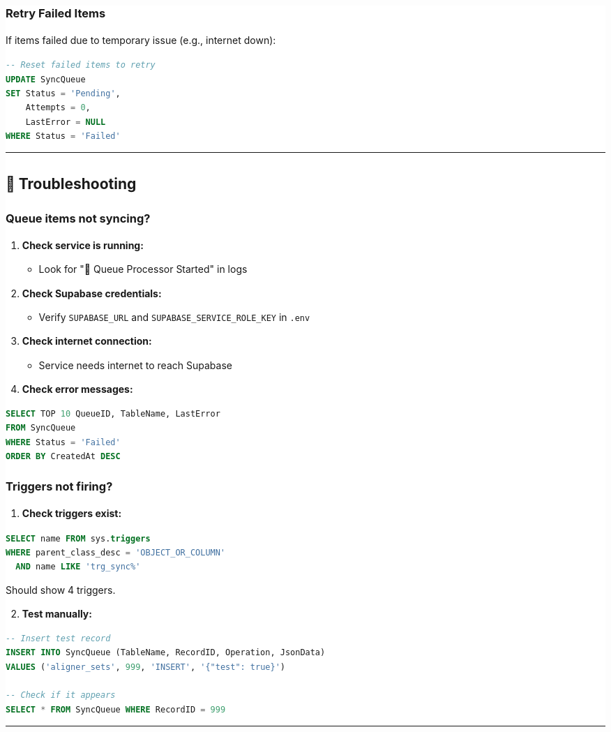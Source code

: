 ### Retry Failed Items

If items failed due to temporary issue (e.g., internet down):
```sql
-- Reset failed items to retry
UPDATE SyncQueue
SET Status = 'Pending',
    Attempts = 0,
    LastError = NULL
WHERE Status = 'Failed'
```

---

## 🐛 Troubleshooting

### Queue items not syncing?

1. **Check service is running:**
   - Look for "🚀 Queue Processor Started" in logs

2. **Check Supabase credentials:**
   - Verify `SUPABASE_URL` and `SUPABASE_SERVICE_ROLE_KEY` in `.env`

3. **Check internet connection:**
   - Service needs internet to reach Supabase

4. **Check error messages:**
```sql
SELECT TOP 10 QueueID, TableName, LastError
FROM SyncQueue
WHERE Status = 'Failed'
ORDER BY CreatedAt DESC
```

### Triggers not firing?

1. **Check triggers exist:**
```sql
SELECT name FROM sys.triggers
WHERE parent_class_desc = 'OBJECT_OR_COLUMN'
  AND name LIKE 'trg_sync%'
```

Should show 4 triggers.

2. **Test manually:**
```sql
-- Insert test record
INSERT INTO SyncQueue (TableName, RecordID, Operation, JsonData)
VALUES ('aligner_sets', 999, 'INSERT', '{"test": true}')

-- Check if it appears
SELECT * FROM SyncQueue WHERE RecordID = 999
```

---